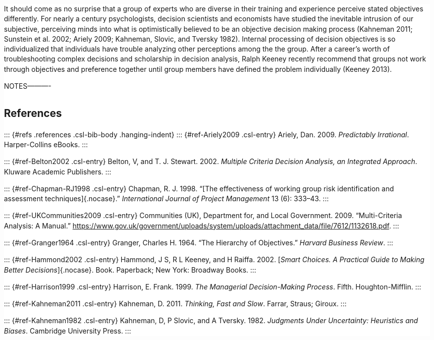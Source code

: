 It should come as no surprise that a group of experts who are diverse in their training and experience perceive stated objectives differently. For nearly a century psychologists, decision scientists and economists have studied the inevitable intrusion of our subjective, perceiving minds into what is optimistically believed to be an objective decision making process (Kahneman 2011; Sunstein et al. 2002; Ariely 2009; Kahneman, Slovic, and Tversky 1982). Internal processing of decision objectives is so individualized that individuals have trouble analyzing other perceptions among the the group. After a career’s worth of troubleshooting complex decisions and scholarship in decision analysis, Ralph Keeney recently recommend that groups not work through objectives and preference together until group members have defined the problem individually (Keeney 2013).

NOTES———-

## References

::: {#refs .references .csl-bib-body .hanging-indent}
::: {#ref-Ariely2009 .csl-entry}
Ariely, Dan. 2009. *Predictably Irrational*. Harper-Collins eBooks.
:::

::: {#ref-Belton2002 .csl-entry}
Belton, V, and T. J. Stewart. 2002. *Multiple Criteria Decision Analysis, an Integrated Approach*. Kluware Academic Publishers.
:::

::: {#ref-Chapman-RJ1998 .csl-entry}
Chapman, R. J. 1998. “[The effectiveness of working group risk identification and assessment techniques]{.nocase}.” *International Journal of Project Management* 13 (6): 333–43.
:::

::: {#ref-UKCommunities2009 .csl-entry}
Communities (UK), Department for, and Local Government. 2009. “Multi-Criteria Analysis: A Manual.” <https://www.gov.uk/government/uploads/system/uploads/attachment_data/file/7612/1132618.pdf>.
:::

::: {#ref-Granger1964 .csl-entry}
Granger, Charles H. 1964. “The Hierarchy of Objectives.” *Harvard Business Review*.
:::

::: {#ref-Hammond2002 .csl-entry}
Hammond, J S, R L Keeney, and H Raiffa. 2002. [*Smart Choices. A Practical Guide to Making Better Decisions*]{.nocase}. Book. Paperback; New York: Broadway Books.
:::

::: {#ref-Harrison1999 .csl-entry}
Harrison, E. Frank. 1999. *The Managerial Decision-Making Process*. Fifth. Houghton-Mifflin.
:::

::: {#ref-Kahneman2011 .csl-entry}
Kahneman, D. 2011. *Thinking, Fast and Slow*. Farrar, Straus; Giroux.
:::

::: {#ref-Kahneman1982 .csl-entry}
Kahneman, D, P Slovic, and A Tversky. 1982. *Judgments Under Uncertainty: Heuristics and Biases*. Cambridge University Press.
:::


[^1]: I believe this approach is useful in many team decision making settings, although the relative importance of objectives in a hierarchy differs somewhat from the business literature.